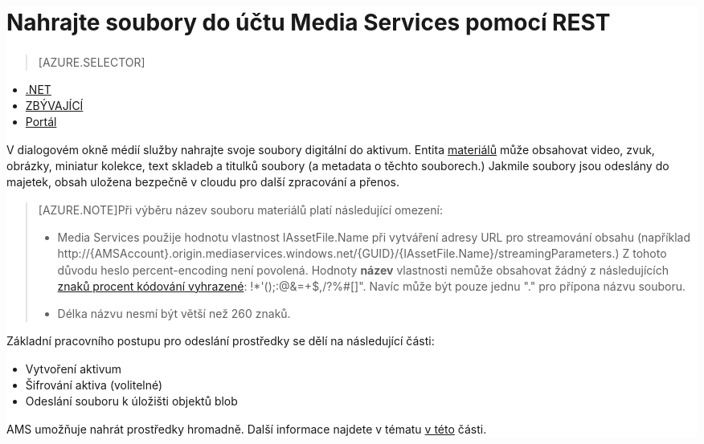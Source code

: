 <properties 
    pageTitle="Nahrajte soubory do účtu Media Services pomocí ZBÝVAJÍCÍ | Microsoft Azure" 
    description="Zjistěte, jak získat mediální obsah do Media Services – vytvoření a odeslání prostředky." 
    services="media-services" 
    documentationCenter="" 
    authors="Juliako" 
    manager="erikre" 
    editor=""/>

<tags 
    ms.service="media-services" 
    ms.workload="media" 
    ms.tgt_pltfrm="na" 
    ms.devlang="na" 
    ms.topic="article" 
    ms.date="09/19/2016"
    ms.author="juliako"/>


# <a name="upload-files-into-a-media-services-account-using-rest"></a>Nahrajte soubory do účtu Media Services pomocí REST

 > [AZURE.SELECTOR]
 - [.NET](media-services-dotnet-upload-files.md)
 - [ZBÝVAJÍCÍ](media-services-rest-upload-files.md)
 - [Portál](media-services-portal-upload-files.md)

V dialogovém okně médií služby nahrajte svoje soubory digitální do aktivum. Entita [materiálů](https://msdn.microsoft.com/library/azure/hh974277.aspx) může obsahovat video, zvuk, obrázky, miniatur kolekce, text skladeb a titulků soubory (a metadata o těchto souborech.)  Jakmile soubory jsou odeslány do majetek, obsah uložena bezpečně v cloudu pro další zpracování a přenos. 

>[AZURE.NOTE]Při výběru název souboru materiálů platí následující omezení:
>
>- Media Services použije hodnotu vlastnost IAssetFile.Name při vytváření adresy URL pro streamování obsahu (například http://{AMSAccount}.origin.mediaservices.windows.net/{GUID}/{IAssetFile.Name}/streamingParameters.) Z tohoto důvodu heslo percent-encoding není povolená. Hodnoty **název** vlastnosti nemůže obsahovat žádný z následujících [znaků procent kódování vyhrazené](http://en.wikipedia.org/wiki/Percent-encoding#Percent-encoding_reserved_characters): !*'();:@&=+$,/?%#[]". Navíc může být pouze jednu "." pro přípona názvu souboru.
>
>- Délka názvu nesmí být větší než 260 znaků.

Základní pracovního postupu pro odeslání prostředky se dělí na následující části:

- Vytvoření aktivum
- Šifrování aktiva (volitelné)
- Odeslání souboru k úložišti objektů blob

AMS umožňuje nahrát prostředky hromadně. Další informace najdete v tématu [v této](media-services-rest-upload-files.md#upload_in_bulk) části.


[How to Get a Media Processor]: media-services-get-media-processor.md